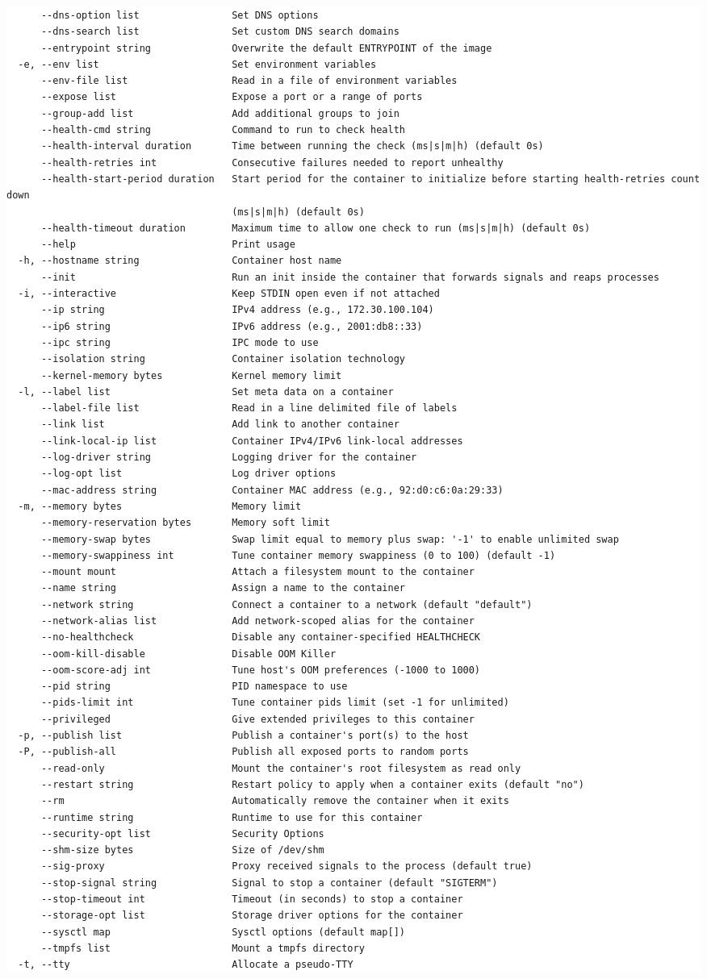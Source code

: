 ```shell
      --dns-option list                Set DNS options
      --dns-search list                Set custom DNS search domains
      --entrypoint string              Overwrite the default ENTRYPOINT of the image
  -e, --env list                       Set environment variables
      --env-file list                  Read in a file of environment variables
      --expose list                    Expose a port or a range of ports
      --group-add list                 Add additional groups to join
      --health-cmd string              Command to run to check health
      --health-interval duration       Time between running the check (ms|s|m|h) (default 0s)
      --health-retries int             Consecutive failures needed to report unhealthy
      --health-start-period duration   Start period for the container to initialize before starting health-retries countdown
                                       (ms|s|m|h) (default 0s)
      --health-timeout duration        Maximum time to allow one check to run (ms|s|m|h) (default 0s)
      --help                           Print usage
  -h, --hostname string                Container host name
      --init                           Run an init inside the container that forwards signals and reaps processes
  -i, --interactive                    Keep STDIN open even if not attached
      --ip string                      IPv4 address (e.g., 172.30.100.104)
      --ip6 string                     IPv6 address (e.g., 2001:db8::33)
      --ipc string                     IPC mode to use
      --isolation string               Container isolation technology
      --kernel-memory bytes            Kernel memory limit
  -l, --label list                     Set meta data on a container
      --label-file list                Read in a line delimited file of labels
      --link list                      Add link to another container
      --link-local-ip list             Container IPv4/IPv6 link-local addresses
      --log-driver string              Logging driver for the container
      --log-opt list                   Log driver options
      --mac-address string             Container MAC address (e.g., 92:d0:c6:0a:29:33)
  -m, --memory bytes                   Memory limit
      --memory-reservation bytes       Memory soft limit
      --memory-swap bytes              Swap limit equal to memory plus swap: '-1' to enable unlimited swap
      --memory-swappiness int          Tune container memory swappiness (0 to 100) (default -1)
      --mount mount                    Attach a filesystem mount to the container
      --name string                    Assign a name to the container
      --network string                 Connect a container to a network (default "default")
      --network-alias list             Add network-scoped alias for the container
      --no-healthcheck                 Disable any container-specified HEALTHCHECK
      --oom-kill-disable               Disable OOM Killer
      --oom-score-adj int              Tune host's OOM preferences (-1000 to 1000)
      --pid string                     PID namespace to use
      --pids-limit int                 Tune container pids limit (set -1 for unlimited)
      --privileged                     Give extended privileges to this container
  -p, --publish list                   Publish a container's port(s) to the host
  -P, --publish-all                    Publish all exposed ports to random ports
      --read-only                      Mount the container's root filesystem as read only
      --restart string                 Restart policy to apply when a container exits (default "no")
      --rm                             Automatically remove the container when it exits
      --runtime string                 Runtime to use for this container
      --security-opt list              Security Options
      --shm-size bytes                 Size of /dev/shm
      --sig-proxy                      Proxy received signals to the process (default true)
      --stop-signal string             Signal to stop a container (default "SIGTERM")
      --stop-timeout int               Timeout (in seconds) to stop a container
      --storage-opt list               Storage driver options for the container
      --sysctl map                     Sysctl options (default map[])
      --tmpfs list                     Mount a tmpfs directory
  -t, --tty                            Allocate a pseudo-TTY
```